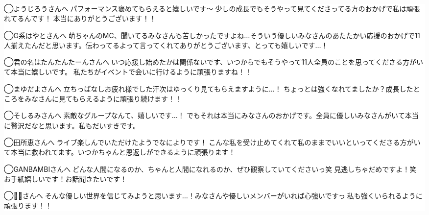 



◯ようじろうさんへ
パフォーマンス褒めてもらえると嬉しいです〜
少しの成長でもそうやって見てくださってる方のおかげで私は頑張れてるんです！
本当にありがとうございます！！





◯G系はやとさんへ
萌ちゃんのMC、聞いてるみなさんも苦しかったですよね…そういう優しいみなさんのあたたかい応援のおかげで11人揃えたんだと思います。伝わってるよって言ってくれてありがとうございます、とっても嬉しいです…！






◯君の名はたんたんたーんさんへ
いつ応援し始めたかは関係ないです、いつからでもそうやって11人全員のことを思ってくださる方がいて本当に嬉しいです。
私たちがイベントで会いに行けるように頑張りますね！！






◯まゆだよさんへ
立ちっぱなしお疲れ様でした汗次はゆっくり見てもらえますように…！
ちょっとは強くなれてましたか？成長したところをみなさんに見てもらえるように頑張り続けます！！





◯そしるみさんへ
素敵なグループなんて、嬉しいです…！
でもそれは本当にみなさんのおかげです。全員に優しいみなさんがいて本当に贅沢だなと思います。私もだいすきです。





◯田所恵さんへ
ライブ楽しんでいただけたようでなによりです！
こんな私を受け止めてくれて私のままでいいといってくださる方がいて本当に救われてます。いつかちゃんと恩返しができるように頑張ります！







◯GANBAMBIさんへ
どんな人間になるのか、ちゃんと人間になれるのか、ぜひ観察していてくださいっ笑
見逃しちゃだめですよ！笑
お手紙嬉しいです！お話聞きたいです！







◯🐼🥚さんへ
そんな優しい世界を信じてみようと思います…！みなさんや優しいメンバーがいれば心強いですっ
私も強くいられるように頑張ります！！
